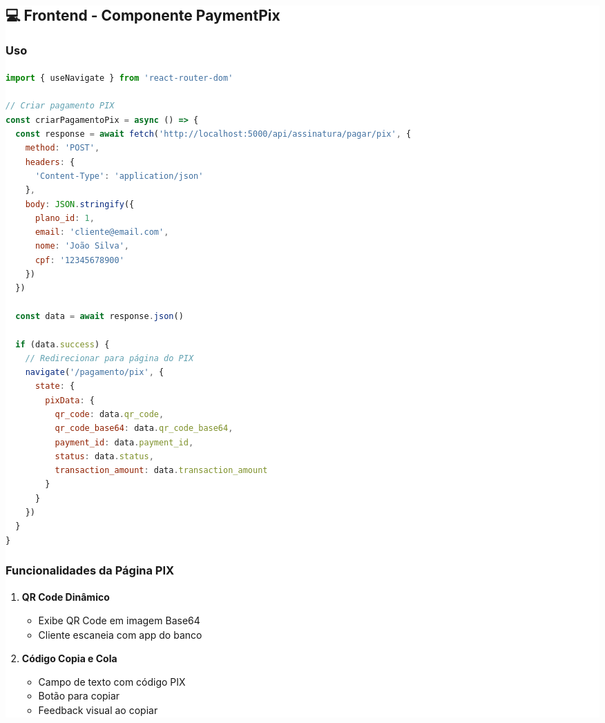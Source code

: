 
## 💻 Frontend - Componente PaymentPix

### Uso

```javascript
import { useNavigate } from 'react-router-dom'

// Criar pagamento PIX
const criarPagamentoPix = async () => {
  const response = await fetch('http://localhost:5000/api/assinatura/pagar/pix', {
    method: 'POST',
    headers: {
      'Content-Type': 'application/json'
    },
    body: JSON.stringify({
      plano_id: 1,
      email: 'cliente@email.com',
      nome: 'João Silva',
      cpf: '12345678900'
    })
  })

  const data = await response.json()

  if (data.success) {
    // Redirecionar para página do PIX
    navigate('/pagamento/pix', {
      state: {
        pixData: {
          qr_code: data.qr_code,
          qr_code_base64: data.qr_code_base64,
          payment_id: data.payment_id,
          status: data.status,
          transaction_amount: data.transaction_amount
        }
      }
    })
  }
}
```

### Funcionalidades da Página PIX

1. **QR Code Dinâmico**
   - Exibe QR Code em imagem Base64
   - Cliente escaneia com app do banco

2. **Código Copia e Cola**
   - Campo de texto com código PIX
   - Botão para copiar
   - Feedback visual ao copiar
